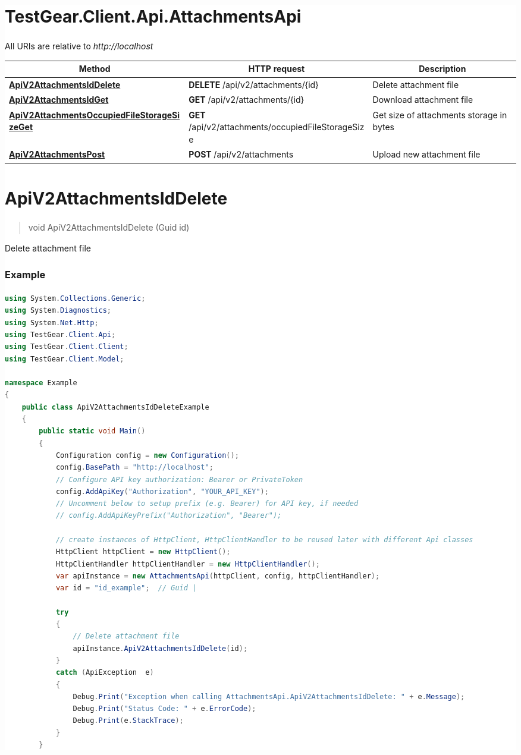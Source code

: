 # TestGear.Client.Api.AttachmentsApi

All URIs are relative to *http://localhost*

| Method | HTTP request | Description |
|--------|--------------|-------------|
| [**ApiV2AttachmentsIdDelete**](AttachmentsApi.md#apiv2attachmentsiddelete) | **DELETE** /api/v2/attachments/{id} | Delete attachment file |
| [**ApiV2AttachmentsIdGet**](AttachmentsApi.md#apiv2attachmentsidget) | **GET** /api/v2/attachments/{id} | Download attachment file |
| [**ApiV2AttachmentsOccupiedFileStorageSizeGet**](AttachmentsApi.md#apiv2attachmentsoccupiedfilestoragesizeget) | **GET** /api/v2/attachments/occupiedFileStorageSize | Get size of attachments storage in bytes |
| [**ApiV2AttachmentsPost**](AttachmentsApi.md#apiv2attachmentspost) | **POST** /api/v2/attachments | Upload new attachment file |

<a name="apiv2attachmentsiddelete"></a>
# **ApiV2AttachmentsIdDelete**
> void ApiV2AttachmentsIdDelete (Guid id)

Delete attachment file

### Example
```csharp
using System.Collections.Generic;
using System.Diagnostics;
using System.Net.Http;
using TestGear.Client.Api;
using TestGear.Client.Client;
using TestGear.Client.Model;

namespace Example
{
    public class ApiV2AttachmentsIdDeleteExample
    {
        public static void Main()
        {
            Configuration config = new Configuration();
            config.BasePath = "http://localhost";
            // Configure API key authorization: Bearer or PrivateToken
            config.AddApiKey("Authorization", "YOUR_API_KEY");
            // Uncomment below to setup prefix (e.g. Bearer) for API key, if needed
            // config.AddApiKeyPrefix("Authorization", "Bearer");

            // create instances of HttpClient, HttpClientHandler to be reused later with different Api classes
            HttpClient httpClient = new HttpClient();
            HttpClientHandler httpClientHandler = new HttpClientHandler();
            var apiInstance = new AttachmentsApi(httpClient, config, httpClientHandler);
            var id = "id_example";  // Guid | 

            try
            {
                // Delete attachment file
                apiInstance.ApiV2AttachmentsIdDelete(id);
            }
            catch (ApiException  e)
            {
                Debug.Print("Exception when calling AttachmentsApi.ApiV2AttachmentsIdDelete: " + e.Message);
                Debug.Print("Status Code: " + e.ErrorCode);
                Debug.Print(e.StackTrace);
            }
        }
```